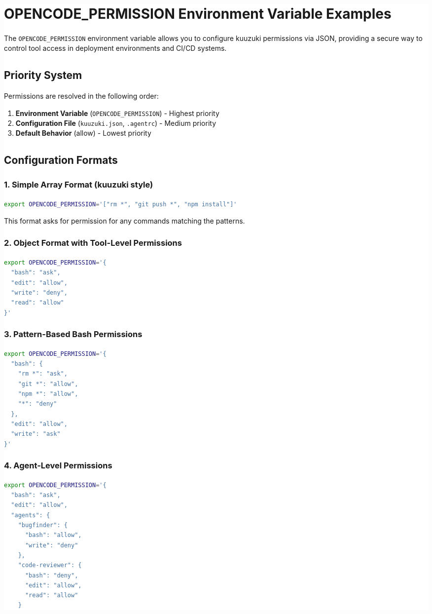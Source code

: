 # OPENCODE_PERMISSION Environment Variable Examples

The `OPENCODE_PERMISSION` environment variable allows you to configure kuuzuki permissions via JSON, providing a secure way to control tool access in deployment environments and CI/CD systems.

## Priority System

Permissions are resolved in the following order:
1. **Environment Variable** (`OPENCODE_PERMISSION`) - Highest priority
2. **Configuration File** (`kuuzuki.json`, `.agentrc`) - Medium priority  
3. **Default Behavior** (allow) - Lowest priority

## Configuration Formats

### 1. Simple Array Format (kuuzuki style)

```bash
export OPENCODE_PERMISSION='["rm *", "git push *", "npm install"]'
```

This format asks for permission for any commands matching the patterns.

### 2. Object Format with Tool-Level Permissions

```bash
export OPENCODE_PERMISSION='{
  "bash": "ask",
  "edit": "allow", 
  "write": "deny",
  "read": "allow"
}'
```

### 3. Pattern-Based Bash Permissions

```bash
export OPENCODE_PERMISSION='{
  "bash": {
    "rm *": "ask",
    "git *": "allow",
    "npm *": "allow",
    "*": "deny"
  },
  "edit": "allow",
  "write": "ask"
}'
```

### 4. Agent-Level Permissions

```bash
export OPENCODE_PERMISSION='{
  "bash": "ask",
  "edit": "allow",
  "agents": {
    "bugfinder": {
      "bash": "allow",
      "write": "deny"
    },
    "code-reviewer": {
      "bash": "deny",
      "edit": "allow",
      "read": "allow"
    }
```